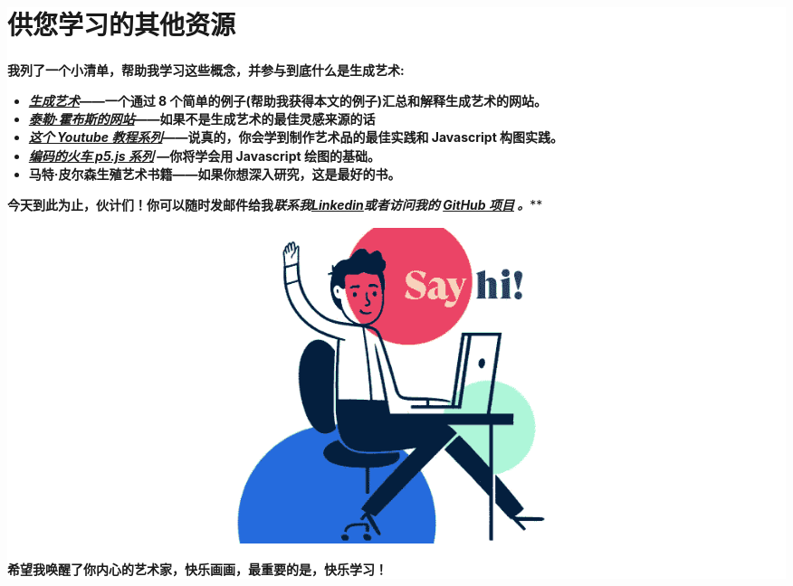 
# **供您学习的其他资源**

**我列了一个小清单，帮助我学习这些概念，并参与到底什么是生成艺术:**

*   **[*生成艺术*](https://generativeartistry.com/)——一个通过 8 个简单的例子(帮助我获得本文的例子)汇总和解释生成艺术的网站。**
*   **[*泰勒·霍布斯的网站*](https://tylerxhobbs.com/)——如果不是生成艺术的最佳灵感来源的话**
*   **[*这个 Youtube 教程系列*](https://www.youtube.com/user/matthewepler/videos)——说真的，你会学到制作艺术品的最佳实践和 Javascript 构图实践。**
*   **[*编码的火车 p5.js 系列*](https://www.youtube.com/playlist?list=PLRqwX-V7Uu6Zy51Q-x9tMWIv9cueOFTFA) —你将学会用 Javascript 绘图的基础。**
*   **马特·皮尔森生殖艺术书籍——如果你想深入研究，这是最好的书。**

**今天到此为止，伙计们！你可以随时发邮件给我[](mailto:dev@alexandrezajac.com)**联系我*[***Linkedin***](https://www.linkedin.com/in/alexandre-zajac/)*或者访问我的 [***GitHub 项目***](https://github.com/alexZajac) 。******

****![](img/4d2947f1c8d562497ef9e466cf2cbd2f.png)****

****希望我唤醒了你内心的艺术家，快乐画画，最重要的是，快乐学习！****